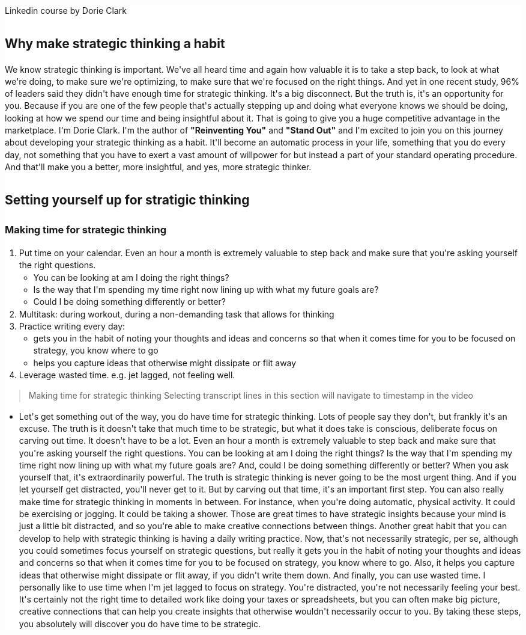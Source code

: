 Linkedin course by Dorie Clark
## Why make strategic thinking a habit
We know strategic thinking is important. We've all heard time and again how valuable it is to take a step back, to look at what we're doing, to make sure we're optimizing, to make sure that we're focused on the right things. And yet in one recent study, 96% of leaders said they didn't have enough time for strategic thinking. It's a big disconnect. But the truth is, it's an opportunity for you. Because if you are one of the few people that's actually stepping up and doing what everyone knows we should be doing, looking at how we spend our time and being insightful about it. That is going to give you a huge competitive advantage in the marketplace. I'm Dorie Clark. I'm the author of **"Reinventing You"** and **"Stand Out"** and I'm excited to join you on this journey about developing your strategic thinking as a habit. It'll become an automatic process in your life, something that you do every day, not something that you have to exert a vast amount of willpower for but instead a part of your standard operating procedure. And that'll make you a better, more insightful, and yes, more strategic thinker.

## Setting yourself up for stratigic thinking

### Making time for strategic thinking

1. Put time on your calendar. Even an hour a month is extremely valuable to step back and make sure that you're asking yourself the right questions. 
    * You can be looking at am I doing the right things?
    * Is the way that I'm spending my time right now lining up with what my future goals are? 
    * Could I be doing something differently or better? 
2. Multitask: during workout, during a non-demanding task that allows for thinking
3. Practice writing every day: 
    * gets you in the habit of noting your thoughts and ideas and concerns so that when it comes time for you to be focused on strategy, you know where to go
    * helps you capture ideas that otherwise might dissipate or flit away
4. Leverage wasted time. e.g. jet lagged, not feeling well.

> Making time for strategic thinking
Selecting transcript lines in this section will navigate to timestamp in the video
- Let's get something out of the way, you do have time for strategic thinking. Lots of people say they don't, but frankly it's an excuse. The truth is it doesn't take that much time to be strategic, but what it does take is conscious, deliberate focus on carving out time. It doesn't have to be a lot. Even an hour a month is extremely valuable to step back and make sure that you're asking yourself the right questions. You can be looking at am I doing the right things? Is the way that I'm spending my time right now lining up with what my future goals are? And, could I be doing something differently or better? When you ask yourself that, it's extraordinarily powerful. The truth is strategic thinking is never going to be the most urgent thing. And if you let yourself get distracted, you'll never get to it. But by carving out that time, it's an important first step. You can also really make time for strategic thinking in moments in between. For instance, when you're doing automatic, physical activity. It could be exercising or jogging. It could be taking a shower. Those are great times to have strategic insights because your mind is just a little bit distracted, and so you're able to make creative connections between things. Another great habit that you can develop to help with strategic thinking is having a daily writing practice. Now, that's not necessarily strategic, per se, although you could sometimes focus yourself on strategic questions, but really it gets you in the habit of noting your thoughts and ideas and concerns so that when it comes time for you to be focused on strategy, you know where to go. Also, it helps you capture ideas that otherwise might dissipate or flit away, if you didn't write them down. And finally, you can use wasted time. I personally like to use time when I'm jet lagged to focus on strategy. You're distracted, you're not necessarily feeling your best. It's certainly not the right time to detailed work like doing your taxes or spreadsheets, but you can often make big picture, creative connections that can help you create insights that otherwise wouldn't necessarily occur to you. By taking these steps, you absolutely will discover you do have time to be strategic.

